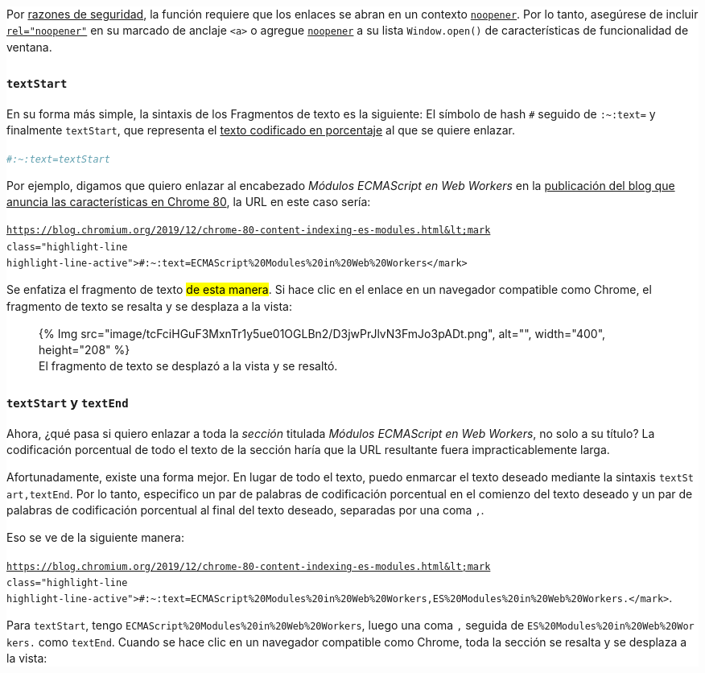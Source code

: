Por [razones de seguridad](#security), la función requiere que los enlaces se abran en un contexto [`noopener`](https://developer.mozilla.org/docs/Web/HTML/Link_types/noopener). Por lo tanto, asegúrese de incluir [`rel="noopener"`](https://developer.mozilla.org/docs/Web/HTML/Element/a#attr-rel) en su marcado de anclaje `<a>` o agregue [`noopener`](https://developer.mozilla.org/docs/Web/API/Window/open#noopener) a su lista `Window.open()` de características de funcionalidad de ventana.

### `textStart`

En su forma más simple, la sintaxis de los Fragmentos de texto es la siguiente: El símbolo de hash `#` seguido de `:~:text=` y finalmente `textStart`, que representa el [texto codificado en porcentaje](https://developer.mozilla.org/docs/Web/JavaScript/Reference/Global_Objects/encodeURIComponent) al que se quiere enlazar.

```bash
#:~:text=textStart
```

Por ejemplo, digamos que quiero enlazar al encabezado *Módulos ECMAScript en Web Workers* en la [publicación del blog que anuncia las características en Chrome 80](https://blog.chromium.org/2019/12/chrome-80-content-indexing-es-modules.html), la URL en este caso sería:

<a href="https://blog.chromium.org/2019/12/chrome-80-content-indexing-es-modules.html#:~:text=ECMAScript%20Modules%20in%20Web%20Workers"><code>https://blog.chromium.org/2019/12/chrome-80-content-indexing-es-modules.html&lt;mark class="highlight-line highlight-line-active"&gt;#:~:text=ECMAScript%20Modules%20in%20Web%20Workers&lt;/mark&gt;</code></a>

Se enfatiza el fragmento de texto <mark class="highlight-line highlight-line-active">de esta manera</mark>. Si hace clic en el enlace en un navegador compatible como Chrome, el fragmento de texto se resalta y se desplaza a la vista:

<figure class="w-figure">{% Img src="image/tcFciHGuF3MxnTr1y5ue01OGLBn2/D3jwPrJlvN3FmJo3pADt.png", alt="", width="400", height="208" %} <figcaption class="w-figcaption"> El fragmento de texto se desplazó a la vista y se resaltó.</figcaption></figure>

### `textStart` y `textEnd`

Ahora, ¿qué pasa si quiero enlazar a toda la *sección* titulada *Módulos ECMAScript en Web Workers*, no solo a su título? La codificación porcentual de todo el texto de la sección haría que la URL resultante fuera impracticablemente larga.

Afortunadamente, existe una forma mejor. En lugar de todo el texto, puedo enmarcar el texto deseado mediante la sintaxis `textStart,textEnd`. Por lo tanto, especifico un par de palabras de codificación porcentual en el comienzo del texto deseado y un par de palabras de codificación porcentual al final del texto deseado, separadas por una coma `,`.

Eso se ve de la siguiente manera:

<a href="https://blog.chromium.org/2019/12/chrome-80-content-indexing-es-modules.html#:~:text=ECMAScript%20Modules%20in%20Web%20Workers,ES%20Modules%20in%20Web%20Workers."><code>https://blog.chromium.org/2019/12/chrome-80-content-indexing-es-modules.html&lt;mark class="highlight-line highlight-line-active"&gt;#:~:text=ECMAScript%20Modules%20in%20Web%20Workers,ES%20Modules%20in%20Web%20Workers.&lt;/mark&gt;</code></a>.

Para `textStart`, tengo `ECMAScript%20Modules%20in%20Web%20Workers`, luego una coma `,` seguida de `ES%20Modules%20in%20Web%20Workers.` como `textEnd`. Cuando se hace clic en un navegador compatible como Chrome, toda la sección se resalta y se desplaza a la vista:
